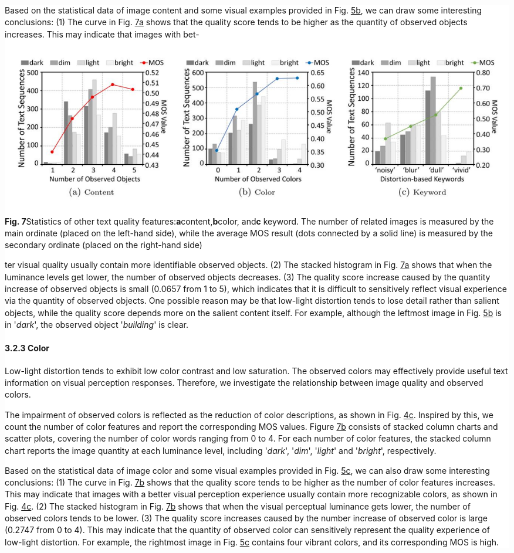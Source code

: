 Based on the statistical data of image content and some visual examples provided in Fig. [5b](#page-6-1), we can draw some interesting conclusions: (1) The curve in Fig. [7a](#page-8-0) shows that the quality score tends to be higher as the quantity of observed objects increases. This may indicate that images with bet-

![](_page_8_Figure_1.jpeg)


<span id="page-8-0"></span>**Fig. 7**Statistics of other text quality features:**a**content,**b**color, and**c** keyword. The number of related images is measured by the main ordinate (placed on the left-hand side), while the average MOS result (dots connected by a solid line) is measured by the secondary ordinate (placed on the right-hand side)

ter visual quality usually contain more identifiable observed objects. (2) The stacked histogram in Fig. [7a](#page-8-0) shows that when the luminance levels get lower, the number of observed objects decreases. (3) The quality score increase caused by the quantity increase of observed objects is small (0.0657 from 1 to 5), which indicates that it is difficult to sensitively reflect visual experience via the quantity of observed objects. One possible reason may be that low-light distortion tends to lose detail rather than salient objects, while the quality score depends more on the salient content itself. For example, although the leftmost image in Fig. [5b](#page-6-1) is in '*dark*', the observed object '*building*' is clear.

#### 3.2.3 Color

Low-light distortion tends to exhibit low color contrast and low saturation. The observed colors may effectively provide useful text information on visual perception responses. Therefore, we investigate the relationship between image quality and observed colors.

The impairment of observed colors is reflected as the reduction of color descriptions, as shown in Fig. [4c](#page-6-0). Inspired by this, we count the number of color features and report the corresponding MOS values. Figure [7b](#page-8-0) consists of stacked column charts and scatter plots, covering the number of color words ranging from 0 to 4. For each number of color features, the stacked column chart reports the image quantity at each luminance level, including '*dark*', '*dim*', '*light*' and '*bright*', respectively.

Based on the statistical data of image color and some visual examples provided in Fig. [5c](#page-6-1), we can also draw some interesting conclusions: (1) The curve in Fig. [7b](#page-8-0) shows that the quality score tends to be higher as the number of color features increases. This may indicate that images with a better visual perception experience usually contain more recognizable colors, as shown in Fig. [4c](#page-6-0). (2) The stacked histogram in Fig. [7b](#page-8-0) shows that when the visual perceptual luminance gets lower, the number of observed colors tends to be lower. (3) The quality score increases caused by the number increase of observed color is large (0.2747 from 0 to 4). This may indicate that the quantity of observed color can sensitively represent the quality experience of low-light distortion. For example, the rightmost image in Fig. [5c](#page-6-1) contains four vibrant colors, and its corresponding MOS is high.
